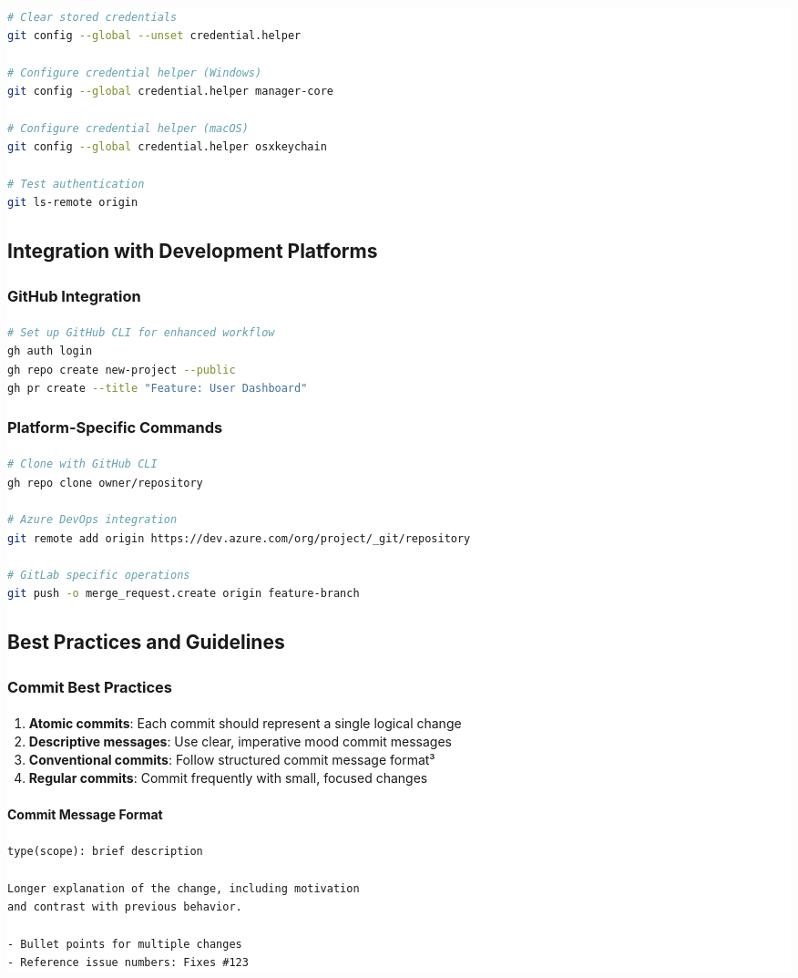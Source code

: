 ```bash
# Clear stored credentials
git config --global --unset credential.helper

# Configure credential helper (Windows)
git config --global credential.helper manager-core

# Configure credential helper (macOS)
git config --global credential.helper osxkeychain

# Test authentication
git ls-remote origin
```

## Integration with Development Platforms

### GitHub Integration

```bash
# Set up GitHub CLI for enhanced workflow
gh auth login
gh repo create new-project --public
gh pr create --title "Feature: User Dashboard"
```

### Platform-Specific Commands

```bash
# Clone with GitHub CLI
gh repo clone owner/repository

# Azure DevOps integration
git remote add origin https://dev.azure.com/org/project/_git/repository

# GitLab specific operations  
git push -o merge_request.create origin feature-branch
```

## Best Practices and Guidelines

### Commit Best Practices

1. **Atomic commits**: Each commit should represent a single logical change
2. **Descriptive messages**: Use clear, imperative mood commit messages
3. **Conventional commits**: Follow structured commit message format³
4. **Regular commits**: Commit frequently with small, focused changes

#### Commit Message Format

```text
type(scope): brief description

Longer explanation of the change, including motivation
and contrast with previous behavior.

- Bullet points for multiple changes
- Reference issue numbers: Fixes #123
```
